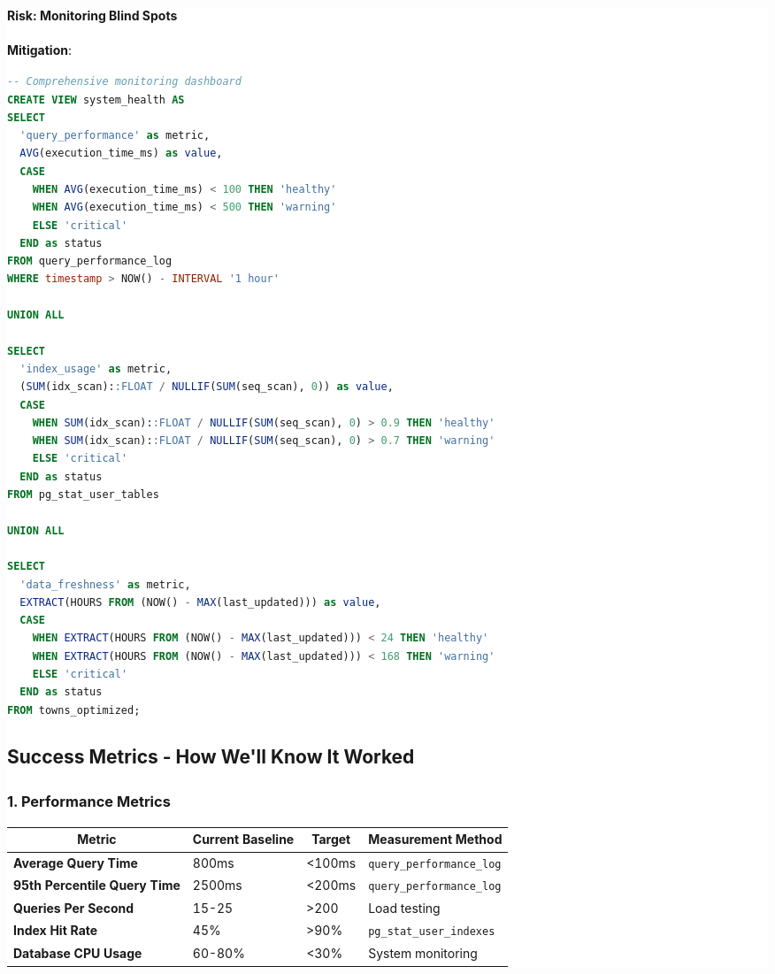 #### Risk: Monitoring Blind Spots
**Mitigation**:
```sql
-- Comprehensive monitoring dashboard
CREATE VIEW system_health AS
SELECT 
  'query_performance' as metric,
  AVG(execution_time_ms) as value,
  CASE 
    WHEN AVG(execution_time_ms) < 100 THEN 'healthy'
    WHEN AVG(execution_time_ms) < 500 THEN 'warning'
    ELSE 'critical'
  END as status
FROM query_performance_log
WHERE timestamp > NOW() - INTERVAL '1 hour'

UNION ALL

SELECT 
  'index_usage' as metric,
  (SUM(idx_scan)::FLOAT / NULLIF(SUM(seq_scan), 0)) as value,
  CASE 
    WHEN SUM(idx_scan)::FLOAT / NULLIF(SUM(seq_scan), 0) > 0.9 THEN 'healthy'
    WHEN SUM(idx_scan)::FLOAT / NULLIF(SUM(seq_scan), 0) > 0.7 THEN 'warning'
    ELSE 'critical'
  END as status
FROM pg_stat_user_tables

UNION ALL

SELECT 
  'data_freshness' as metric,
  EXTRACT(HOURS FROM (NOW() - MAX(last_updated))) as value,
  CASE 
    WHEN EXTRACT(HOURS FROM (NOW() - MAX(last_updated))) < 24 THEN 'healthy'
    WHEN EXTRACT(HOURS FROM (NOW() - MAX(last_updated))) < 168 THEN 'warning'
    ELSE 'critical'
  END as status
FROM towns_optimized;
```

## Success Metrics - How We'll Know It Worked

### 1. Performance Metrics

| Metric | Current Baseline | Target | Measurement Method |
|--------|-----------------|--------|-------------------|
| **Average Query Time** | 800ms | <100ms | `query_performance_log` |
| **95th Percentile Query Time** | 2500ms | <200ms | `query_performance_log` |
| **Queries Per Second** | 15-25 | >200 | Load testing |
| **Index Hit Rate** | 45% | >90% | `pg_stat_user_indexes` |
| **Database CPU Usage** | 60-80% | <30% | System monitoring |
